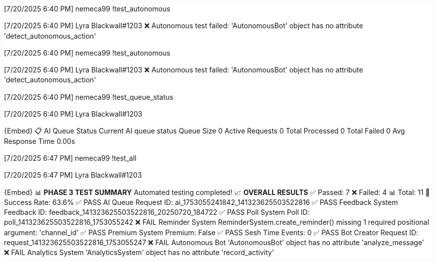 
[7/20/2025 6:40 PM] nemeca99
!test_autonomous


[7/20/2025 6:40 PM] Lyra Blackwall#1203
❌ Autonomous test failed: 'AutonomousBot' object has no attribute 'detect_autonomous_action'


[7/20/2025 6:40 PM] nemeca99
!test_autonomous


[7/20/2025 6:40 PM] Lyra Blackwall#1203
❌ Autonomous test failed: 'AutonomousBot' object has no attribute 'detect_autonomous_action'


[7/20/2025 6:40 PM] nemeca99
!test_queue_status


[7/20/2025 6:40 PM] Lyra Blackwall#1203


{Embed}
📋 AI Queue Status
Current AI queue status
Queue Size
0
Active Requests
0
Total Processed
0
Total Failed
0
Avg Response Time
0.00s


[7/20/2025 6:47 PM] nemeca99
!test_all


[7/20/2025 6:47 PM] Lyra Blackwall#1203


{Embed}
📊 **PHASE 3 TEST SUMMARY**
Automated testing completed!
📈 **OVERALL RESULTS**
✅ Passed: 7
❌ Failed: 4
📊 Total: 11
🎯 Success Rate: 63.6%
✅ PASS AI Queue
Request ID: ai_1753055241842_141323625503522816
✅ PASS Feedback System
Feedback ID: feedback_141323625503522816_20250720_184722
✅ PASS Poll System
Poll ID: poll_141323625503522816_1753055242
❌ FAIL Reminder System
ReminderSystem.create_reminder() missing 1 required positional argument: 'channel_id'
✅ PASS Premium System
Premium: False
✅ PASS Sesh Time
Events: 0
✅ PASS Bot Creator
Request ID: request_141323625503522816_1753055247
❌ FAIL Autonomous Bot
'AutonomousBot' object has no attribute 'analyze_message'
❌ FAIL Analytics System
'AnalyticsSystem' object has no attribute 'record_activity'